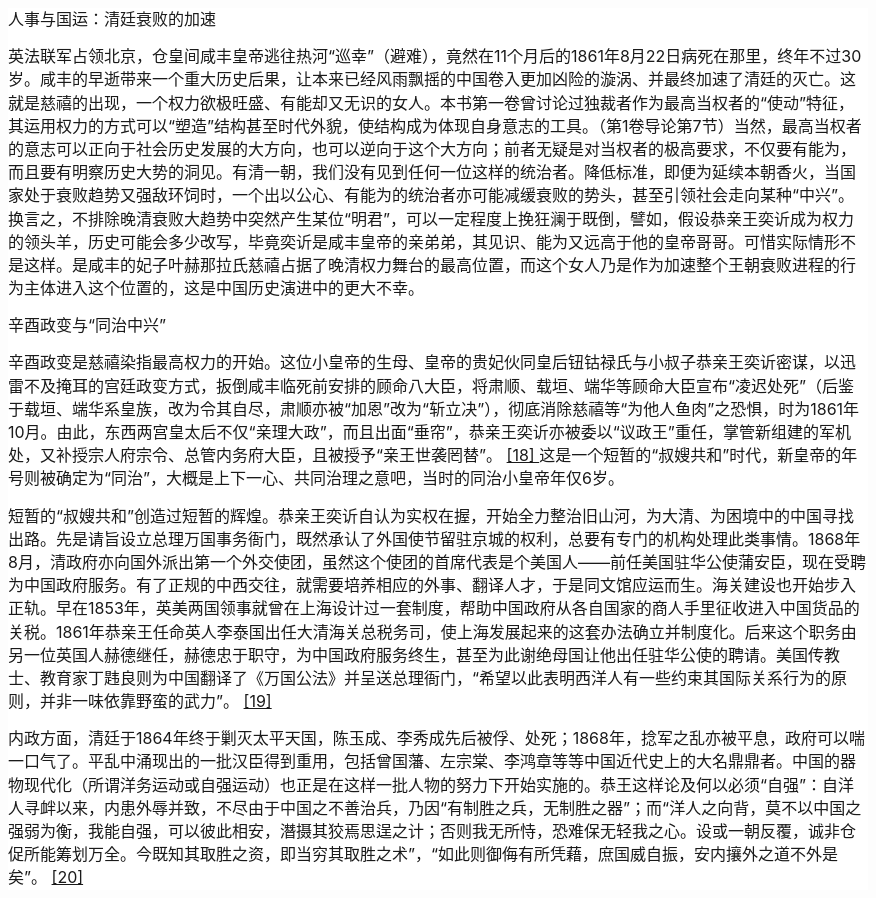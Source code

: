  </p>
 <p>
 </p>
 <p>
 </p>
 <p>
  <span style="font-size: 12pt;">
   人事与国运：清廷衰败的加速
  </span>
 </p>
 <p>
 </p>
 <p>
  <span style="font-size: 12pt;">
   英法联军占领北京，仓皇间咸丰皇帝逃往热河“巡幸”（避难），竟然在11个月后的1861年8月22日病死在那里，终年不过30岁。咸丰的早逝带来一个重大历史后果，让本来已经风雨飘摇的中国卷入更加凶险的漩涡、并最终加速了清廷的灭亡。这就是慈禧的出现，一个权力欲极旺盛、有能却又无识的女人。本书第一卷曾讨论过独裁者作为最高当权者的“使动”特征，其运用权力的方式可以“塑造”结构甚至时代外貌，使结构成为体现自身意志的工具。（第1卷导论第7节）当然，最高当权者的意志可以正向于社会历史发展的大方向，也可以逆向于这个大方向；前者无疑是对当权者的极高要求，不仅要有能为，而且要有明察历史大势的洞见。有清一朝，我们没有见到任何一位这样的统治者。降低标准，即便为延续本朝香火，当国家处于衰败趋势又强敌环饲时，一个出以公心、有能为的统治者亦可能减缓衰败的势头，甚至引领社会走向某种“中兴”。换言之，不排除晚清衰败大趋势中突然产生某位“明君”，可以一定程度上挽狂澜于既倒，譬如，假设恭亲王奕䜣成为权力的领头羊，历史可能会多少改写，毕竟奕䜣是咸丰皇帝的亲弟弟，其见识、能为又远高于他的皇帝哥哥。可惜实际情形不是这样。是咸丰的妃子叶赫那拉氏慈禧占据了晚清权力舞台的最高位置，而这个女人乃是作为加速整个王朝衰败进程的行为主体进入这个位置的，这是中国历史演进中的更大不幸。
  </span>
 </p>
 <p>
 </p>
 <p>
  <span style="font-size: 12pt;">
   辛酉政变与“同治中兴”
  </span>
 </p>
 <p>
 </p>
 <p>
  <span style="font-size: 12pt;">
   辛酉政变是慈禧染指最高权力的开始。这位小皇帝的生母、皇帝的贵妃伙同皇后钮钴禄氏与小叔子恭亲王奕䜣密谋，以迅雷不及掩耳的宫廷政变方式，扳倒咸丰临死前安排的顾命八大臣，将肃顺、载垣、端华等顾命大臣宣布“凌迟处死”（后鉴于载垣、端华系皇族，改为令其自尽，肃顺亦被“加恩”改为“斩立决”），彻底消除慈禧等“为他人鱼肉”之恐惧，时为1861年10月。由此，东西两宫皇太后不仅“亲理大政”，而且出面“垂帘”，恭亲王奕䜣亦被委以“议政王”重任，掌管新组建的军机处，又补授宗人府宗令、总管内务府大臣，且被授予“亲王世袭罔替”。
   <a href="#_ftn18" name="_ftnref18">
    [18]
   </a>
   这是一个短暂的“叔嫂共和”时代，新皇帝的年号则被确定为“同治”，大概是上下一心、共同治理之意吧，当时的同治小皇帝年仅6岁。
  </span>
 </p>
 <p>
  <span style="font-size: 12pt;">
   短暂的“叔嫂共和”创造过短暂的辉煌。恭亲王奕䜣自认为实权在握，开始全力整治旧山河，为大清、为困境中的中国寻找出路。先是请旨设立总理万国事务衙门，既然承认了外国使节留驻京城的权利，总要有专门的机构处理此类事情。1868年8月，清政府亦向国外派出第一个外交使团，虽然这个使团的首席代表是个美国人——前任美国驻华公使蒲安臣，现在受聘为中国政府服务。有了正规的中西交往，就需要培养相应的外事、翻译人才，于是同文馆应运而生。海关建设也开始步入正轨。早在1853年，英美两国领事就曾在上海设计过一套制度，帮助中国政府从各自国家的商人手里征收进入中国货品的关税。1861年恭亲王任命英人李泰国出任大清海关总税务司，使上海发展起来的这套办法确立并制度化。后来这个职务由另一位英国人赫德继任，赫德忠于职守，为中国政府服务终生，甚至为此谢绝母国让他出任驻华公使的聘请。美国传教士、教育家丁韪良则为中国翻译了《万国公法》并呈送总理衙门，“希望以此表明西洋人有一些约束其国际关系行为的原则，并非一味依靠野蛮的武力”。
   <a href="#_ftn19" name="_ftnref19">
    [19]
   </a>
  </span>
 </p>
 <p>
  <span style="font-size: 12pt;">
   内政方面，清廷于1864年终于剿灭太平天国，陈玉成、李秀成先后被俘、处死；1868年，捻军之乱亦被平息，政府可以喘一口气了。平乱中涌现出的一批汉臣得到重用，包括曾国藩、左宗棠、李鸿章等等中国近代史上的大名鼎鼎者。中国的器物现代化（所谓洋务运动或自强运动）也正是在这样一批人物的努力下开始实施的。恭王这样论及何以必须“自强”：自洋人寻衅以来，内患外辱并致，不尽由于中国之不善治兵，乃因“有制胜之兵，无制胜之器”；而“洋人之向背，莫不以中国之强弱为衡，我能自强，可以彼此相安，潛摄其狡焉思逞之计；否则我无所恃，恐难保无轻我之心。设或一朝反覆，诚非仓促所能筹划万全。今既知其取胜之资，即当穷其取胜之术”，“如此则御侮有所凭藉，庶国威自振，安内攘外之道不外是矣”。
   <a href="#_ftn20" name="_ftnref20">
    [20]
   </a>